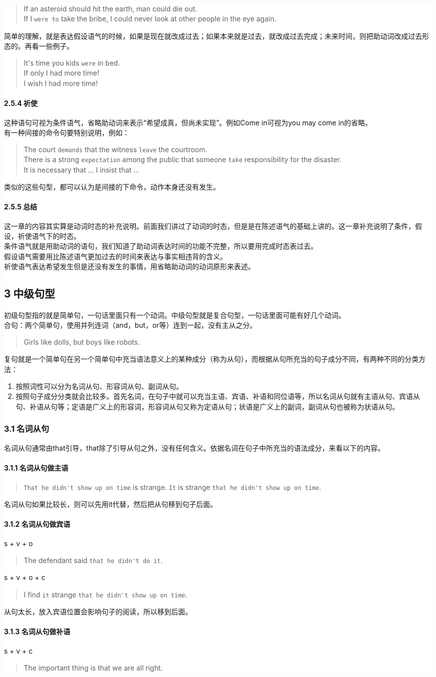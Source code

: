 > If an asteroid should hit the earth, man could die out.  
> If I `were to` take the bribe, I could never look at other people in the eye again.  

简单的理解，就是表达假设语气的时候，如果是现在就改成过去；如果本来就是过去，就改成过去完成；未来时间，则把助动词改成过去形态的。再看一些例子。  

> It's time you kids `were` in bed.  
> If only I had more time!  
> I wish I had more time!  

#### 2.5.4 祈使
这种语句可视为条件语气，省略助动词来表示“希望成真，但尚未实现”。例如Come in可视为you may come in的省略。  
有一种间接的命令句要特别说明，例如：
> The court `demands` that the witness `leave` the courtroom.  
> There is a strong `expectation` among the public that someone `take` responsibility for the disaster.  
> It is necessary that ...
> I insist that ...

类似的这些句型，都可以认为是间接的下命令，动作本身还没有发生。  

#### 2.5.5 总结
这一章的内容其实算是动词时态的补充说明。前面我们讲过了动词的时态，但是是在陈述语气的基础上讲的。这一章补充说明了条件，假设，祈使语气下的时态。  
条件语气就是用助动词的语句，我们知道了助动词表达时间的功能不完整，所以要用完成时态表过去。  
假设语气需要用比陈述语气更加过去的时间来表达与事实相违背的含义。  
祈使语气表达希望发生但是还没有发生的事情，用省略助动词的动词原形来表述。  

## 3 中级句型
初级句型指的就是简单句，一句话里面只有一个动词。中级句型就是复合句型，一句话里面可能有好几个动词。  
合句：两个简单句，使用并列连词（and，but，or等）连到一起，没有主从之分。  
> Girls like dolls, but boys like robots.  

复句就是一个简单句在另一个简单句中充当语法意义上的某种成分（称为从句），而根据从句所充当的句子成分不同，有两种不同的分类方法：
1. 按照词性可以分为名词从句、形容词从句、副词从句。  
2. 按照句子成分分类就会比较多。首先名词，在句子中就可以充当主语、宾语、补语和同位语等，所以名词从句就有主语从句、宾语从句、补语从句等；定语是广义上的形容词，形容词从句又称为定语从句；状语是广义上的副词，副词从句也被称为状语从句。  

### 3.1 名词从句
名词从句通常由that引导，that除了引导从句之外，没有任何含义。依据名词在句子中所充当的语法成分，来看以下的内容。  
#### 3.1.1 名词从句做主语
> `That he didn't show up on time` is strange. 
> `It` is strange `that he didn't show up on time`.  

名词从句如果比较长，则可以先用it代替，然后把从句移到句子后面。

#### 3.1.2 名词从句做宾语
s + v + o
> The defendant said `that he didn't do it`.   

s + v + o + c
> I find `it` strange `that he didn't show up on time`.  

从句太长，放入宾语位置会影响句子的阅读，所以移到后面。  

#### 3.1.3 名词从句做补语
s + v + c  
> The important thing is that we are all right.  
